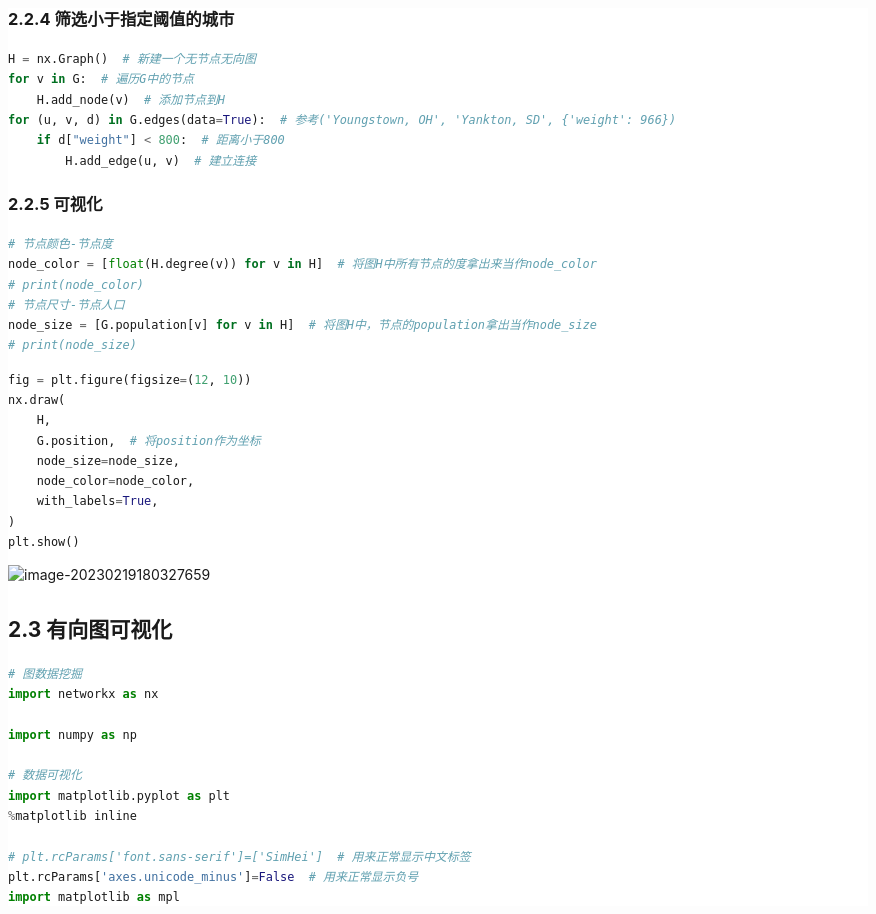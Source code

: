 ### 2.2.4 筛选小于指定阈值的城市

```python
H = nx.Graph()  # 新建一个无节点无向图
for v in G:  # 遍历G中的节点
    H.add_node(v)  # 添加节点到H
for (u, v, d) in G.edges(data=True):  # 参考('Youngstown, OH', 'Yankton, SD', {'weight': 966})
    if d["weight"] < 800:  # 距离小于800
        H.add_edge(u, v)  # 建立连接
```

### 2.2.5 可视化

```python
# 节点颜色-节点度
node_color = [float(H.degree(v)) for v in H]  # 将图H中所有节点的度拿出来当作node_color
# print(node_color)
# 节点尺寸-节点人口
node_size = [G.population[v] for v in H]  # 将图H中，节点的population拿出当作node_size
# print(node_size)
```

```python
fig = plt.figure(figsize=(12, 10))
nx.draw(
    H,
    G.position,  # 将position作为坐标
    node_size=node_size,
    node_color=node_color,
    with_labels=True,
)
plt.show()
```

![image-20230219180327659](https://cdn.jsdelivr.net/gh/Shannon-Lau/DataWhale-CS224W@main/image/202302191803793.png)

## 2.3 有向图可视化

```python
# 图数据挖掘
import networkx as nx

import numpy as np

# 数据可视化
import matplotlib.pyplot as plt
%matplotlib inline

# plt.rcParams['font.sans-serif']=['SimHei']  # 用来正常显示中文标签  
plt.rcParams['axes.unicode_minus']=False  # 用来正常显示负号
import matplotlib as mpl
```
